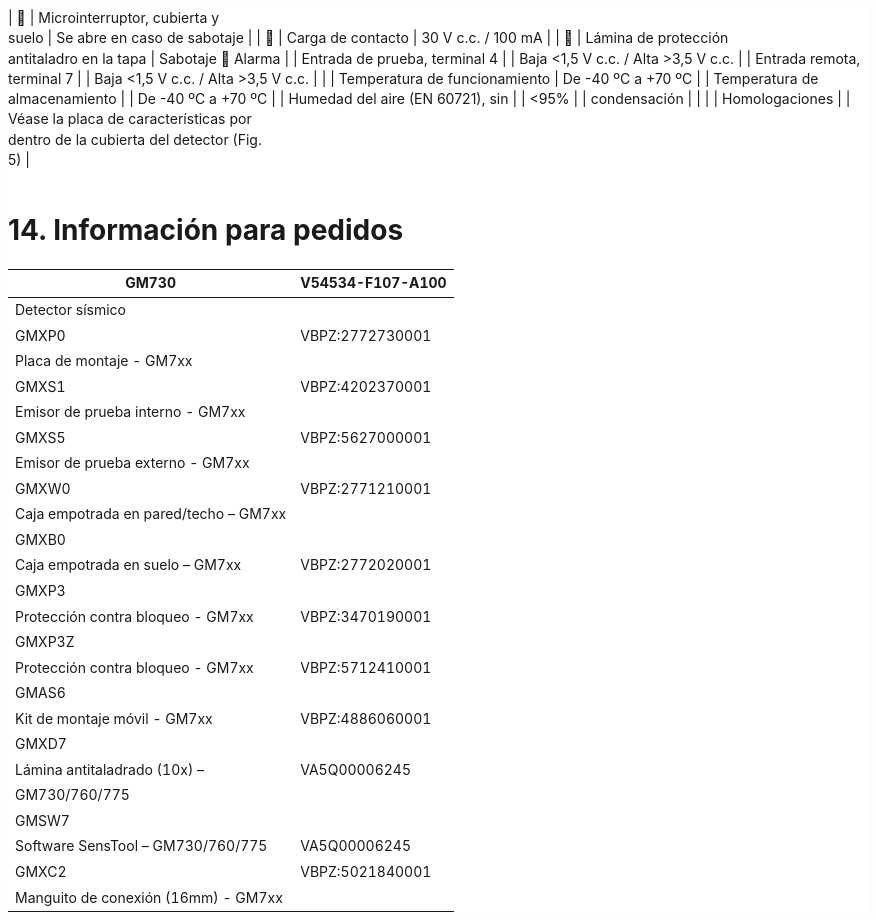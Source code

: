 |                                         | Microinterruptor, cubierta y<br>suelo          | Se abre en caso de sabotaje                                                             |
|                                         | Carga de contacto                              | 30 V c.c. / 100 mA                                                                      |
|                                         | Lámina de protección<br>antitaladro en la tapa | Sabotaje  Alarma                                                                       |
| Entrada de prueba, terminal 4            |                                                | Baja <1,5 V c.c. / Alta >3,5 V c.c.                                                     |
| Entrada remota, terminal 7               |                                                | Baja <1,5 V c.c. / Alta >3,5 V c.c.                                                     |
|                                          | Temperatura de funcionamiento                  | De -40 ºC a +70 ºC                                                                      |
| Temperatura de almacenamiento            |                                                | De -40 ºC a +70 ºC                                                                      |
| Humedad del aire (EN 60721), sin         |                                                | <95%                                                                                    |
| condensación                             |                                                |                                                                                         |
| Homologaciones                           |                                                | Véase la placa de características por<br>dentro de la cubierta del detector (Fig.<br>5) |

# **14. Información para pedidos**

| GM730                                 | V54534-F107-A100 |
|---------------------------------------|------------------|
| Detector sísmico                      |                  |
| GMXP0                                 | VBPZ:2772730001  |
| Placa de montaje - GM7xx              |                  |
| GMXS1                                 | VBPZ:4202370001  |
| Emisor de prueba interno - GM7xx      |                  |
| GMXS5                                 | VBPZ:5627000001  |
| Emisor de prueba externo - GM7xx      |                  |
| GMXW0                                 | VBPZ:2771210001  |
| Caja empotrada en pared/techo – GM7xx |                  |
| GMXB0                                 |                  |
| Caja empotrada en suelo – GM7xx       | VBPZ:2772020001  |
| GMXP3                                 |                  |
| Protección contra bloqueo - GM7xx     | VBPZ:3470190001  |
| GMXP3Z                                |                  |
| Protección contra bloqueo - GM7xx     | VBPZ:5712410001  |
| GMAS6                                 |                  |
| Kit de montaje móvil - GM7xx          | VBPZ:4886060001  |
| GMXD7                                 |                  |
| Lámina antitaladrado (10x) –          | VA5Q00006245     |
| GM730/760/775                         |                  |
| GMSW7                                 |                  |
| Software SensTool – GM730/760/775     | VA5Q00006245     |
| GMXC2                                 | VBPZ:5021840001  |
| Manguito de conexión (16mm) - GM7xx   |                  |